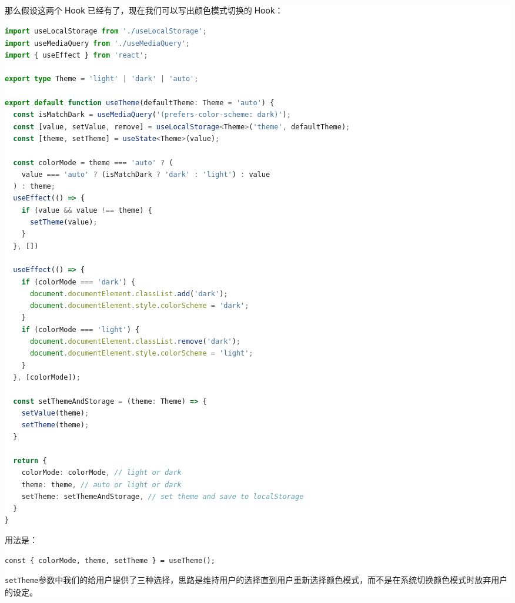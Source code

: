 那么假设这两个 Hook 已经有了，现在我们可以写出颜色模式切换的 Hook：

```ts
import useLocalStorage from './useLocalStorage';
import useMediaQuery from './useMediaQuery';
import { useEffect } from 'react';

export type Theme = 'light' | 'dark' | 'auto';

export default function useTheme(defaultTheme: Theme = 'auto') {
  const isMatchDark = useMediaQuery('(prefers-color-scheme: dark)');
  const [value, setValue, remove] = useLocalStorage<Theme>('theme', defaultTheme);
  const [theme, setTheme] = useState<Theme>(value);

  const colorMode = theme === 'auto' ? (
    value === 'auto' ? (isMatchDark ? 'dark' : 'light') : value
  ) : theme;
  useEffect(() => {
    if (value && value !== theme) {
      setTheme(value);
    }
  }, [])

  useEffect(() => {
    if (colorMode === 'dark') {
      document.documentElement.classList.add('dark');
      document.documentElement.style.colorScheme = 'dark';
    }
    if (colorMode === 'light') {
      document.documentElement.classList.remove('dark');
      document.documentElement.style.colorScheme = 'light';
    }
  }, [colorMode]);

  const setThemeAndStorage = (theme: Theme) => {
    setValue(theme);
    setTheme(theme);
  }

  return {
    colorMode: colorMode, // light or dark
    theme: theme, // auto or light or dark
    setTheme: setThemeAndStorage, // set theme and save to localStorage
  }
}
```

用法是：

```tsx
const { colorMode, theme, setTheme } = useTheme();
```

`setTheme`参数中我们的给用户提供了三种选择，思路是维持用户的选择直到用户重新选择颜色模式，而不是在系统切换颜色模式时放弃用户的设定。
